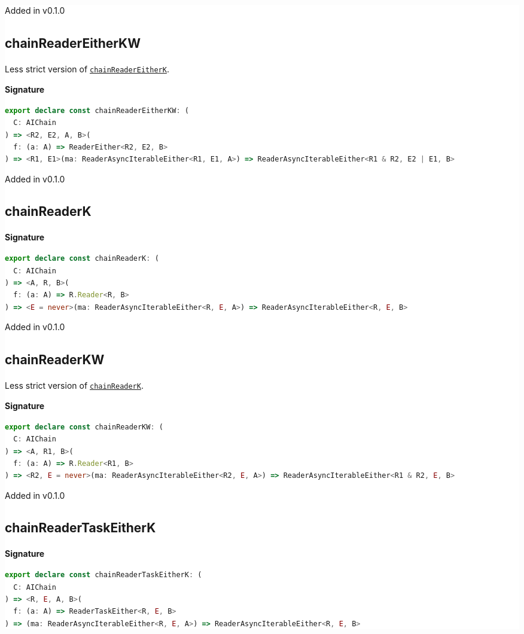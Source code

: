 Added in v0.1.0

## chainReaderEitherKW

Less strict version of [`chainReaderEitherK`](#chainreadereitherk).

**Signature**

```ts
export declare const chainReaderEitherKW: (
  C: AIChain
) => <R2, E2, A, B>(
  f: (a: A) => ReaderEither<R2, E2, B>
) => <R1, E1>(ma: ReaderAsyncIterableEither<R1, E1, A>) => ReaderAsyncIterableEither<R1 & R2, E2 | E1, B>
```

Added in v0.1.0

## chainReaderK

**Signature**

```ts
export declare const chainReaderK: (
  C: AIChain
) => <A, R, B>(
  f: (a: A) => R.Reader<R, B>
) => <E = never>(ma: ReaderAsyncIterableEither<R, E, A>) => ReaderAsyncIterableEither<R, E, B>
```

Added in v0.1.0

## chainReaderKW

Less strict version of [`chainReaderK`](#chainreaderk).

**Signature**

```ts
export declare const chainReaderKW: (
  C: AIChain
) => <A, R1, B>(
  f: (a: A) => R.Reader<R1, B>
) => <R2, E = never>(ma: ReaderAsyncIterableEither<R2, E, A>) => ReaderAsyncIterableEither<R1 & R2, E, B>
```

Added in v0.1.0

## chainReaderTaskEitherK

**Signature**

```ts
export declare const chainReaderTaskEitherK: (
  C: AIChain
) => <R, E, A, B>(
  f: (a: A) => ReaderTaskEither<R, E, B>
) => (ma: ReaderAsyncIterableEither<R, E, A>) => ReaderAsyncIterableEither<R, E, B>
```
